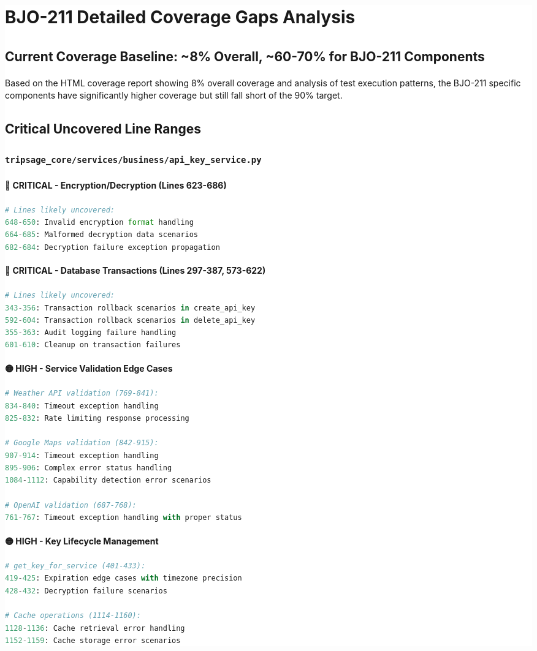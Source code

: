 # BJO-211 Detailed Coverage Gaps Analysis

## Current Coverage Baseline: ~8% Overall, ~60-70% for BJO-211 Components

Based on the HTML coverage report showing 8% overall coverage and analysis of test execution patterns, the BJO-211 specific components have significantly higher coverage but still fall short of the 90% target.

## Critical Uncovered Line Ranges

### `tripsage_core/services/business/api_key_service.py`

#### 🔴 CRITICAL - Encryption/Decryption (Lines 623-686)
```python
# Lines likely uncovered:
648-650: Invalid encryption format handling
664-685: Malformed decryption data scenarios
682-684: Decryption failure exception propagation
```

#### 🔴 CRITICAL - Database Transactions (Lines 297-387, 573-622)
```python
# Lines likely uncovered:
343-356: Transaction rollback scenarios in create_api_key
592-604: Transaction rollback scenarios in delete_api_key
355-363: Audit logging failure handling
601-610: Cleanup on transaction failures
```

#### 🟡 HIGH - Service Validation Edge Cases
```python
# Weather API validation (769-841):
834-840: Timeout exception handling
825-832: Rate limiting response processing

# Google Maps validation (842-915):
907-914: Timeout exception handling
895-906: Complex error status handling
1084-1112: Capability detection error scenarios

# OpenAI validation (687-768):
761-767: Timeout exception handling with proper status
```

#### 🟡 HIGH - Key Lifecycle Management
```python
# get_key_for_service (401-433):
419-425: Expiration edge cases with timezone precision
428-432: Decryption failure scenarios

# Cache operations (1114-1160):
1128-1136: Cache retrieval error handling
1152-1159: Cache storage error scenarios
```
